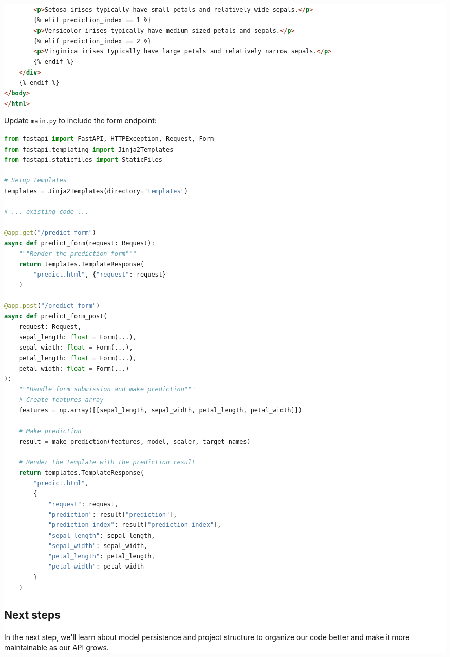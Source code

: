 ```html
        <p>Setosa irises typically have small petals and relatively wide sepals.</p>
        {% elif prediction_index == 1 %}
        <p>Versicolor irises typically have medium-sized petals and sepals.</p>
        {% elif prediction_index == 2 %}
        <p>Virginica irises typically have large petals and relatively narrow sepals.</p>
        {% endif %}
    </div>
    {% endif %}
</body>
</html>
```

Update `main.py` to include the form endpoint:

```python
from fastapi import FastAPI, HTTPException, Request, Form
from fastapi.templating import Jinja2Templates
from fastapi.staticfiles import StaticFiles

# Setup templates
templates = Jinja2Templates(directory="templates")

# ... existing code ...

@app.get("/predict-form")
async def predict_form(request: Request):
    """Render the prediction form"""
    return templates.TemplateResponse(
        "predict.html", {"request": request}
    )

@app.post("/predict-form")
async def predict_form_post(
    request: Request,
    sepal_length: float = Form(...),
    sepal_width: float = Form(...),
    petal_length: float = Form(...),
    petal_width: float = Form(...)
):
    """Handle form submission and make prediction"""
    # Create features array
    features = np.array([[sepal_length, sepal_width, petal_length, petal_width]])
    
    # Make prediction
    result = make_prediction(features, model, scaler, target_names)
    
    # Render the template with the prediction result
    return templates.TemplateResponse(
        "predict.html",
        {
            "request": request,
            "prediction": result["prediction"],
            "prediction_index": result["prediction_index"],
            "sepal_length": sepal_length,
            "sepal_width": sepal_width,
            "petal_length": petal_length,
            "petal_width": petal_width
        }
    )
```

## Next steps

In the next step, we'll learn about model persistence and project structure to organize our code better and make it more maintainable as our API grows.